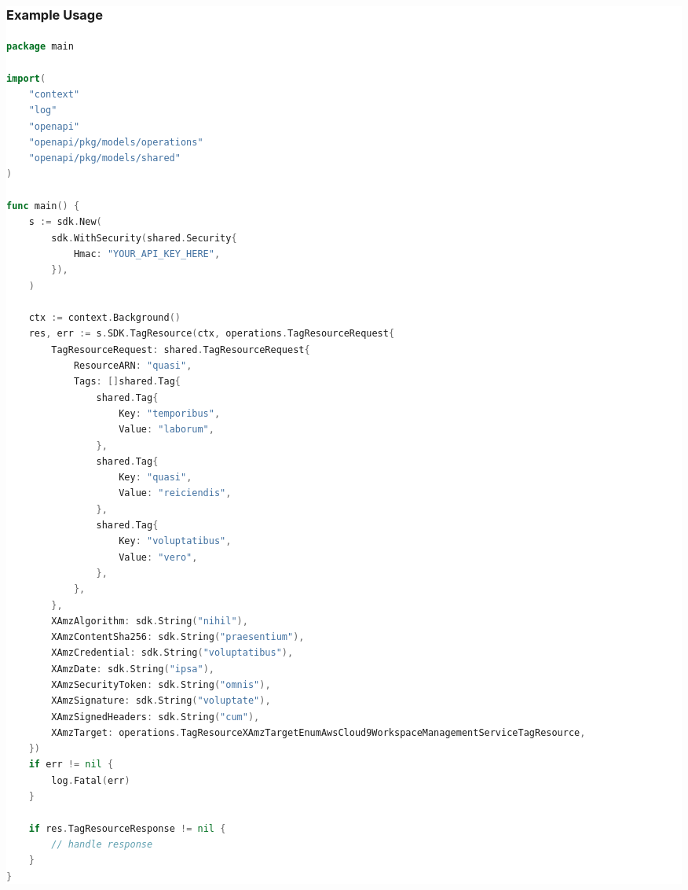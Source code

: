 ### Example Usage

```go
package main

import(
	"context"
	"log"
	"openapi"
	"openapi/pkg/models/operations"
	"openapi/pkg/models/shared"
)

func main() {
    s := sdk.New(
        sdk.WithSecurity(shared.Security{
            Hmac: "YOUR_API_KEY_HERE",
        }),
    )

    ctx := context.Background()
    res, err := s.SDK.TagResource(ctx, operations.TagResourceRequest{
        TagResourceRequest: shared.TagResourceRequest{
            ResourceARN: "quasi",
            Tags: []shared.Tag{
                shared.Tag{
                    Key: "temporibus",
                    Value: "laborum",
                },
                shared.Tag{
                    Key: "quasi",
                    Value: "reiciendis",
                },
                shared.Tag{
                    Key: "voluptatibus",
                    Value: "vero",
                },
            },
        },
        XAmzAlgorithm: sdk.String("nihil"),
        XAmzContentSha256: sdk.String("praesentium"),
        XAmzCredential: sdk.String("voluptatibus"),
        XAmzDate: sdk.String("ipsa"),
        XAmzSecurityToken: sdk.String("omnis"),
        XAmzSignature: sdk.String("voluptate"),
        XAmzSignedHeaders: sdk.String("cum"),
        XAmzTarget: operations.TagResourceXAmzTargetEnumAwsCloud9WorkspaceManagementServiceTagResource,
    })
    if err != nil {
        log.Fatal(err)
    }

    if res.TagResourceResponse != nil {
        // handle response
    }
}
```
